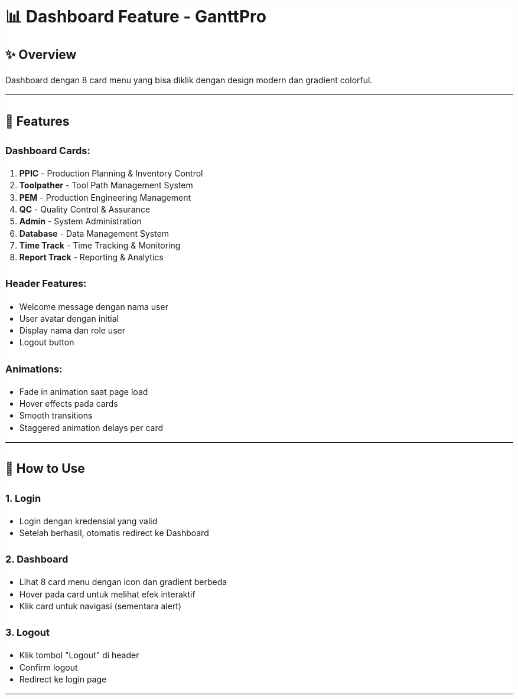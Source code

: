 # 📊 Dashboard Feature - GanttPro

## ✨ Overview
Dashboard dengan 8 card menu yang bisa diklik dengan design modern dan gradient colorful.

---

## 🎯 Features

### **Dashboard Cards:**
1. **PPIC** - Production Planning & Inventory Control
2. **Toolpather** - Tool Path Management System
3. **PEM** - Production Engineering Management
4. **QC** - Quality Control & Assurance
5. **Admin** - System Administration
6. **Database** - Data Management System
7. **Time Track** - Time Tracking & Monitoring
8. **Report Track** - Reporting & Analytics

### **Header Features:**
- Welcome message dengan nama user
- User avatar dengan initial
- Display nama dan role user
- Logout button

### **Animations:**
- Fade in animation saat page load
- Hover effects pada cards
- Smooth transitions
- Staggered animation delays per card

---

## 🚀 How to Use

### **1. Login**
- Login dengan kredensial yang valid
- Setelah berhasil, otomatis redirect ke Dashboard

### **2. Dashboard**
- Lihat 8 card menu dengan icon dan gradient berbeda
- Hover pada card untuk melihat efek interaktif
- Klik card untuk navigasi (sementara alert)

### **3. Logout**
- Klik tombol "Logout" di header
- Confirm logout
- Redirect ke login page

---